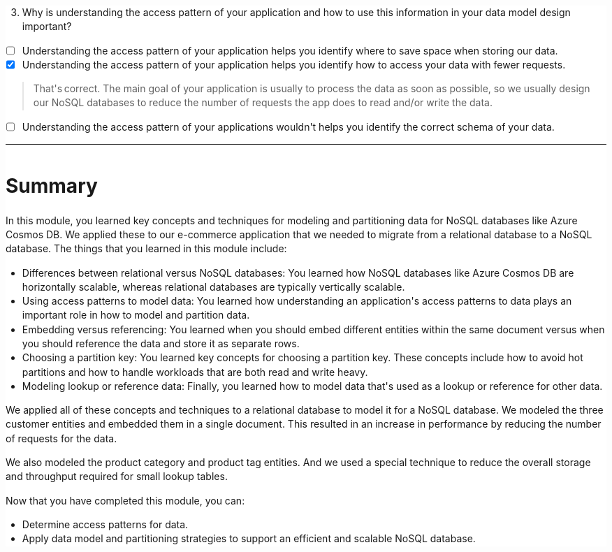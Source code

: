 3. Why is understanding the access pattern of your application and how to use this information in your data model design important?

- [ ] Understanding the access pattern of your application helps you identify where to save space when storing our data.
- [x] Understanding the access pattern of your application helps you identify how to access your data with fewer requests.
> That's correct. The main goal of your application is usually to process the data as soon as possible, so we usually design our NoSQL databases to reduce the number of requests the app does to read and/or write the data.
- [ ] Understanding the access pattern of your applications wouldn't helps you identify the correct schema of your data.

---

# Summary

In this module, you learned key concepts and techniques for modeling and partitioning data for NoSQL databases like Azure Cosmos DB. We applied these to our e-commerce application that we needed to migrate from a relational database to a NoSQL database. The things that you learned in this module include:

* Differences between relational versus NoSQL databases: You learned how NoSQL databases like Azure Cosmos DB are horizontally scalable, whereas relational databases are typically vertically scalable.
* Using access patterns to model data: You learned how understanding an application's access patterns to data plays an important role in how to model and partition data.
* Embedding versus referencing: You learned when you should embed different entities within the same document versus when you should reference the data and store it as separate rows.
* Choosing a partition key: You learned key concepts for choosing a partition key. These concepts include how to avoid hot partitions and how to handle workloads that are both read and write heavy.
* Modeling lookup or reference data: Finally, you learned how to model data that's used as a lookup or reference for other data.

We applied all of these concepts and techniques to a relational database to model it for a NoSQL database. We modeled the three customer entities and embedded them in a single document. This resulted in an increase in performance by reducing the number of requests for the data.

We also modeled the product category and product tag entities. And we used a special technique to reduce the overall storage and throughput required for small lookup tables.

Now that you have completed this module, you can:

* Determine access patterns for data.
* Apply data model and partitioning strategies to support an efficient and scalable NoSQL database.